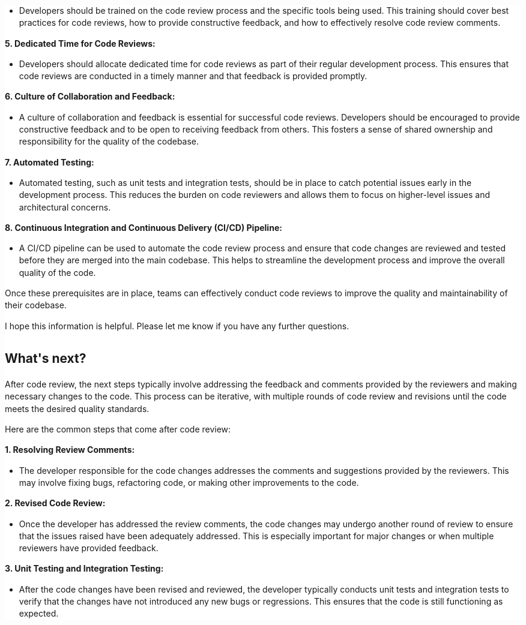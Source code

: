 - Developers should be trained on the code review process and the specific tools being used. This training should cover best practices for code reviews, how to provide constructive feedback, and how to effectively resolve code review comments.

**5. Dedicated Time for Code Reviews:**

- Developers should allocate dedicated time for code reviews as part of their regular development process. This ensures that code reviews are conducted in a timely manner and that feedback is provided promptly.

**6. Culture of Collaboration and Feedback:**

- A culture of collaboration and feedback is essential for successful code reviews. Developers should be encouraged to provide constructive feedback and to be open to receiving feedback from others. This fosters a sense of shared ownership and responsibility for the quality of the codebase.

**7. Automated Testing:**

- Automated testing, such as unit tests and integration tests, should be in place to catch potential issues early in the development process. This reduces the burden on code reviewers and allows them to focus on higher-level issues and architectural concerns.

**8. Continuous Integration and Continuous Delivery (CI/CD) Pipeline:**

- A CI/CD pipeline can be used to automate the code review process and ensure that code changes are reviewed and tested before they are merged into the main codebase. This helps to streamline the development process and improve the overall quality of the code.

Once these prerequisites are in place, teams can effectively conduct code reviews to improve the quality and maintainability of their codebase.

I hope this information is helpful. Please let me know if you have any further questions.

## What's next?

After code review, the next steps typically involve addressing the feedback and comments provided by the reviewers and making necessary changes to the code. This process can be iterative, with multiple rounds of code review and revisions until the code meets the desired quality standards.

Here are the common steps that come after code review:

**1. Resolving Review Comments:**

- The developer responsible for the code changes addresses the comments and suggestions provided by the reviewers. This may involve fixing bugs, refactoring code, or making other improvements to the code.

**2. Revised Code Review:**

- Once the developer has addressed the review comments, the code changes may undergo another round of review to ensure that the issues raised have been adequately addressed. This is especially important for major changes or when multiple reviewers have provided feedback.

**3. Unit Testing and Integration Testing:**

- After the code changes have been revised and reviewed, the developer typically conducts unit tests and integration tests to verify that the changes have not introduced any new bugs or regressions. This ensures that the code is still functioning as expected.
